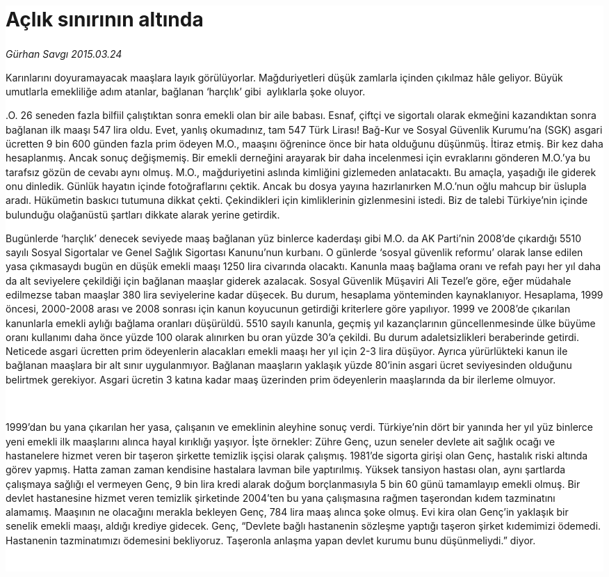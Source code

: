 # Açlık sınırının altında

*Gürhan Savgı 2015.03.24*

<div class="pNewsDetailMainContent" itemprop="articleBody">
 <p>
  Karınlarını doyuramayacak maaşlara layık görülüyorlar. Mağduriyetleri düşük zamlarla içinden çıkılmaz hâle geliyor. Büyük umutlarla emekliliğe adım atanlar, bağlanan ‘harçlık’ gibi  aylıklarla şoke oluyor.
 </p>
 <p>
  .O. 26 seneden fazla bilfiil çalıştıktan sonra emekli olan bir aile babası. Esnaf, çiftçi ve sigortalı olarak ekmeğini kazandıktan sonra bağlanan ilk maaşı 547 lira oldu. Evet, yanlış okumadınız, tam 547 Türk Lirası! Bağ-Kur ve Sosyal Güvenlik Kurumu’na (SGK) asgari ücretten 9 bin 600 günden fazla prim ödeyen M.O., maaşını öğrenince önce bir hata olduğunu düşünmüş. İtiraz etmiş. Bir kez daha hesaplanmış. Ancak sonuç değişmemiş. Bir emekli derneğini arayarak bir daha incelenmesi için evraklarını gönderen M.O.’ya bu tarafsız gözün de cevabı aynı olmuş. M.O., mağduriyetini aslında kimliğini gizlemeden anlatacaktı. Bu amaçla, yaşadığı ile giderek onu dinledik. Günlük hayatın içinde fotoğraflarını çektik. Ancak bu dosya yayına hazırlanırken M.O.’nun oğlu mahcup bir üslupla aradı. Hükümetin baskıcı tutumuna dikkat çekti. Çekindikleri için kimliklerinin gizlenmesini istedi. Biz de talebi Türkiye’nin içinde bulunduğu olağanüstü şartları dikkate alarak yerine getirdik.
 </p>
 <p>
  Bugünlerde ‘harçlık’ denecek seviyede maaş bağlanan yüz binlerce kaderdaşı gibi M.O. da AK Parti’nin 2008’de çıkardığı 5510 sayılı Sosyal Sigortalar ve Genel Sağlık Sigortası Kanunu’nun kurbanı. O günlerde ‘sosyal güvenlik reformu’ olarak lanse edilen yasa çıkmasaydı bugün en düşük emekli maaşı 1250 lira civarında olacaktı. Kanunla maaş bağlama oranı ve refah payı her yıl daha da alt seviyelere çekildiği için bağlanan maaşlar giderek azalacak. Sosyal Güvenlik Müşaviri Ali Tezel’e göre, eğer müdahale edilmezse taban maaşlar 380 lira seviyelerine kadar düşecek. Bu durum, hesaplama yönteminden kaynaklanıyor. Hesaplama, 1999 öncesi, 2000-2008 arası ve 2008 sonrası için kanun koyucunun getirdiği kriterlere göre yapılıyor. 1999 ve 2008’de çıkarılan kanunlarla emekli aylığı bağlama oranları düşürüldü. 5510 sayılı kanunla, geçmiş yıl kazançlarının güncellenmesinde ülke büyüme oranı kullanımı daha önce yüzde 100 olarak alınırken bu oran yüzde 30’a çekildi. Bu durum adaletsizlikleri beraberinde getirdi. Neticede asgari ücretten prim ödeyenlerin alacakları emekli maaşı her yıl için 2-3 lira düşüyor. Ayrıca yürürlükteki kanun ile bağlanan maaşlara bir alt sınır uygulanmıyor. Bağlanan maaşların yaklaşık yüzde 80’inin asgari ücret seviyesinden olduğunu belirtmek gerekiyor. Asgari ücretin 3 katına kadar maaş üzerinden prim ödeyenlerin maaşlarında da bir ilerleme olmuyor.
 </p>
 <p>
  <img alt="" src="http://web.archive.org/web/20150706220952im_/http://medya.aksiyon.com.tr//aksiyon/2015/03/24/566647.jpg "/>
 </p>
 <p>
  1999’dan bu yana çıkarılan her yasa, çalışanın ve emeklinin aleyhine sonuç verdi. Türkiye’nin dört bir yanında her yıl yüz binlerce yeni emekli ilk maaşlarını alınca hayal kırıklığı yaşıyor. İşte örnekler: Zühre Genç, uzun seneler devlete ait sağlık ocağı ve hastanelere hizmet veren bir taşeron şirkette temizlik işçisi olarak çalışmış. 1981’de sigorta girişi olan Genç, hastalık riski altında görev yapmış. Hatta zaman zaman kendisine hastalara lavman bile yaptırılmış. Yüksek tansiyon hastası olan, aynı şartlarda çalışmaya sağlığı el vermeyen Genç, 9 bin lira kredi alarak doğum borçlanmasıyla 5 bin 60 günü tamamlayıp emekli olmuş. Bir devlet hastanesine hizmet veren temizlik şirketinde 2004’ten bu yana çalışmasına rağmen taşerondan kıdem tazminatını alamamış. Maaşının ne olacağını merakla bekleyen Genç, 784 lira maaş alınca şoke olmuş. Evi kira olan Genç’in yaklaşık bir senelik emekli maaşı, aldığı krediye gidecek. Genç, “Devlete bağlı hastanenin sözleşme yaptığı taşeron şirket kıdemimizi ödemedi. Hastanenin tazminatımızı ödemesini bekliyoruz. Taşeronla anlaşma yapan devlet kurumu bunu düşünmeliydi.” diyor.
 </p>
 <p>
  <img alt="" src="http://web.archive.org/web/20150706220952im_/http://medya.aksiyon.com.tr//aksiyon/2015/03/24/566649.jpg "/>